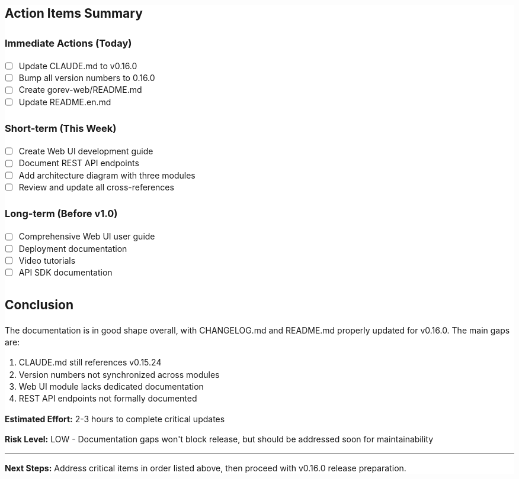 ## Action Items Summary

### Immediate Actions (Today)

- [ ] Update CLAUDE.md to v0.16.0
- [ ] Bump all version numbers to 0.16.0
- [ ] Create gorev-web/README.md
- [ ] Update README.en.md

### Short-term (This Week)

- [ ] Create Web UI development guide
- [ ] Document REST API endpoints
- [ ] Add architecture diagram with three modules
- [ ] Review and update all cross-references

### Long-term (Before v1.0)

- [ ] Comprehensive Web UI user guide
- [ ] Deployment documentation
- [ ] Video tutorials
- [ ] API SDK documentation

## Conclusion

The documentation is in good shape overall, with CHANGELOG.md and README.md properly updated for v0.16.0. The main gaps are:

1. CLAUDE.md still references v0.15.24
2. Version numbers not synchronized across modules
3. Web UI module lacks dedicated documentation
4. REST API endpoints not formally documented

**Estimated Effort:** 2-3 hours to complete critical updates

**Risk Level:** LOW - Documentation gaps won't block release, but should be addressed soon for maintainability

---

**Next Steps:** Address critical items in order listed above, then proceed with v0.16.0 release preparation.
